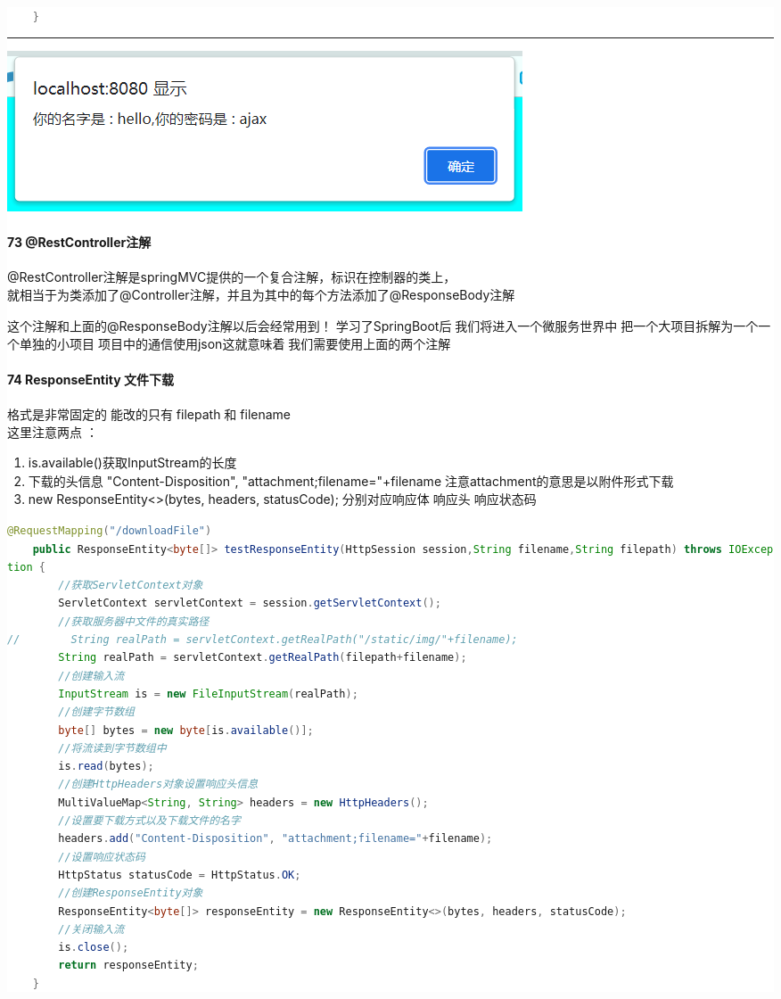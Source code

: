 ```java
    }
```

---
![img_3.png](img_3.png)


#### 73 @RestController注解

@RestController注解是springMVC提供的一个复合注解，标识在控制器的类上，  
就相当于为类添加了@Controller注解，并且为其中的每个方法添加了@ResponseBody注解

这个注解和上面的@ResponseBody注解以后会经常用到！
学习了SpringBoot后 我们将进入一个微服务世界中 把一个大项目拆解为一个一个单独的小项目
项目中的通信使用json这就意味着 我们需要使用上面的两个注解

#### 74 ResponseEntity 文件下载 
格式是非常固定的 能改的只有 filepath 和 filename  
这里注意两点 ：
1. is.available()获取InputStream的长度
2. 下载的头信息 "Content-Disposition", "attachment;filename="+filename 注意attachment的意思是以附件形式下载
3. new ResponseEntity<>(bytes, headers, statusCode); 分别对应响应体 响应头 响应状态码
```java
@RequestMapping("/downloadFile")
    public ResponseEntity<byte[]> testResponseEntity(HttpSession session,String filename,String filepath) throws IOException {
        //获取ServletContext对象
        ServletContext servletContext = session.getServletContext();
        //获取服务器中文件的真实路径
//        String realPath = servletContext.getRealPath("/static/img/"+filename);
        String realPath = servletContext.getRealPath(filepath+filename);
        //创建输入流
        InputStream is = new FileInputStream(realPath);
        //创建字节数组
        byte[] bytes = new byte[is.available()];
        //将流读到字节数组中
        is.read(bytes);
        //创建HttpHeaders对象设置响应头信息
        MultiValueMap<String, String> headers = new HttpHeaders();
        //设置要下载方式以及下载文件的名字
        headers.add("Content-Disposition", "attachment;filename="+filename);
        //设置响应状态码
        HttpStatus statusCode = HttpStatus.OK;
        //创建ResponseEntity对象
        ResponseEntity<byte[]> responseEntity = new ResponseEntity<>(bytes, headers, statusCode);
        //关闭输入流
        is.close();
        return responseEntity;
    }
```
